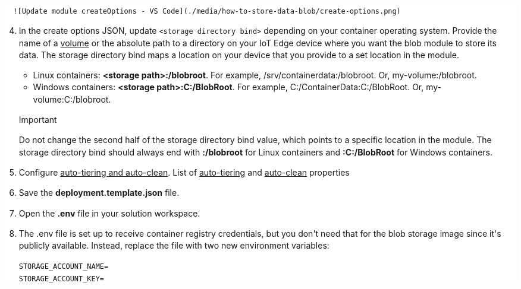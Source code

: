       ![Update module createOptions - VS Code](./media/how-to-store-data-blob/create-options.png)

4. In the create options JSON, update `<storage directory bind>` depending on your container operating system. Provide the name of a [volume](https://docs.docker.com/storage/volumes/) or the absolute path to a directory on your IoT Edge device where you want the blob module to store its data. The storage directory bind maps a location on your device that you provide to a set location in the module.  

   * Linux containers: **\<storage path>:/blobroot**. For example, /srv/containerdata:/blobroot. Or, my-volume:/blobroot.
   * Windows containers: **\<storage path>:C:/BlobRoot**. For example, C:/ContainerData:C:/BlobRoot. Or, my-volume:C:/blobroot.
   
   > [!IMPORTANT]
   > Do not change the second half of the storage directory bind value, which points to a specific location in the module. The storage directory bind should always end with **:/blobroot** for Linux containers and **:C:/BlobRoot** for Windows containers.

5. Configure [auto-tiering and auto-clean](#configure-auto-tiering-and-auto-clean-via-vscode). List of [auto-tiering](#auto-tiering-properties) and [auto-clean](#auto-clean-properties) properties

6. Save the **deployment.template.json** file.

7. Open the **.env** file in your solution workspace. 

8. The .env file is set up to receive container registry credentials, but you don't need that for the blob storage image since it's publicly available. Instead, replace the file with two new environment variables: 

   ```env
   STORAGE_ACCOUNT_NAME=
   STORAGE_ACCOUNT_KEY=
   ```
